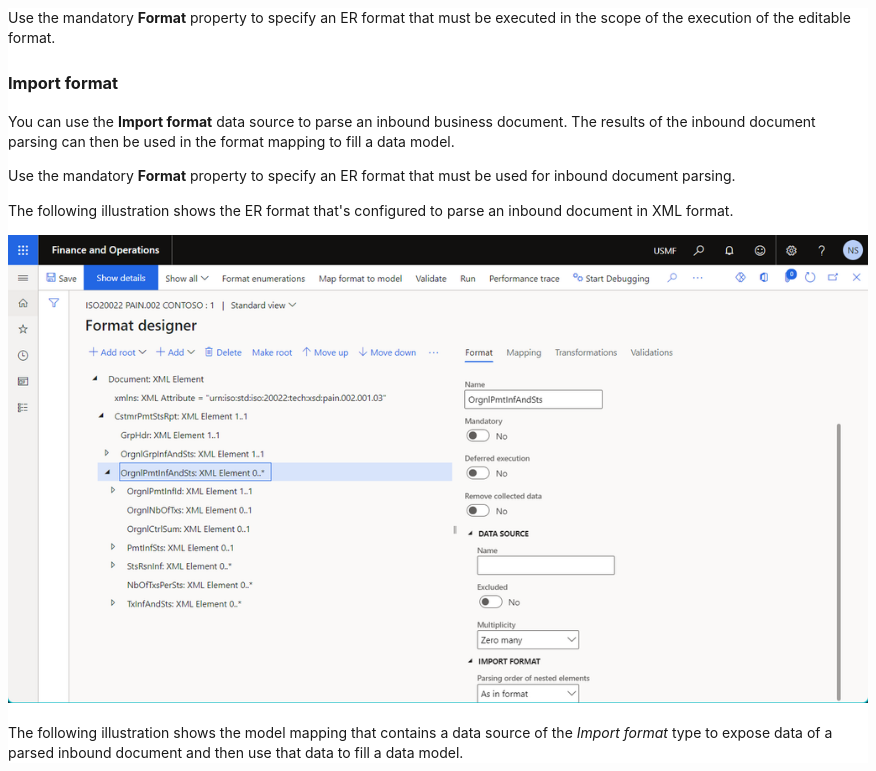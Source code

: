 Use the mandatory **Format** property to specify an ER format that must be executed in the scope of the execution of the editable format.

### <a name="import-format"></a>Import format

You can use the **Import format** data source to parse an inbound business document. The results of the inbound document parsing can then be used in the format mapping to fill a data model.

Use the mandatory **Format** property to specify an ER format that must be used for inbound document parsing.

The following illustration shows the ER format that's configured to parse an inbound document in XML format.

![Format structure on the Format designer page.](./media/er-data-sources-ds-import-format-structure.png)

The following illustration shows the model mapping that contains a data source of the *Import format* type to expose data of a parsed inbound document and then use that data to fill a data model.
